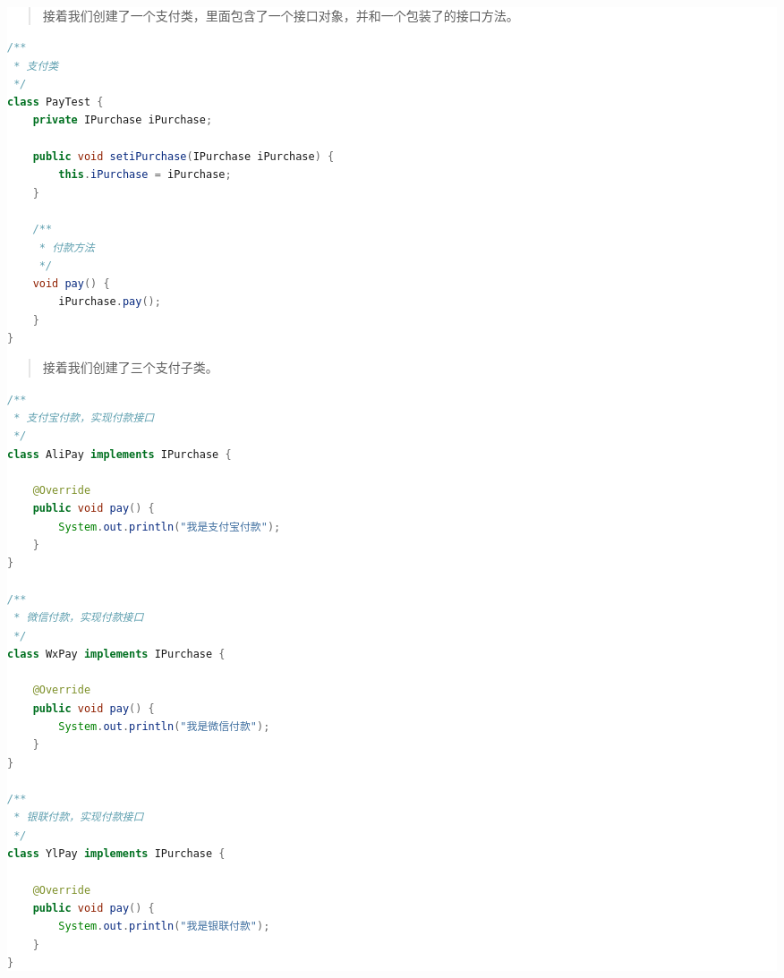 

> 接着我们创建了一个支付类，里面包含了一个接口对象，并和一个包装了的接口方法。

```java
/**
 * 支付类
 */
class PayTest {
    private IPurchase iPurchase;

    public void setiPurchase(IPurchase iPurchase) {
        this.iPurchase = iPurchase;
    }

    /**
     * 付款方法
     */
    void pay() {
        iPurchase.pay();
    }
}
```



> 接着我们创建了三个支付子类。

```java
/**
 * 支付宝付款，实现付款接口
 */
class AliPay implements IPurchase {

    @Override
    public void pay() {
        System.out.println("我是支付宝付款");
    }
}

/**
 * 微信付款，实现付款接口
 */
class WxPay implements IPurchase {

    @Override
    public void pay() {
        System.out.println("我是微信付款");
    }
}

/**
 * 银联付款，实现付款接口
 */
class YlPay implements IPurchase {

    @Override
    public void pay() {
        System.out.println("我是银联付款");
    }
}
```
